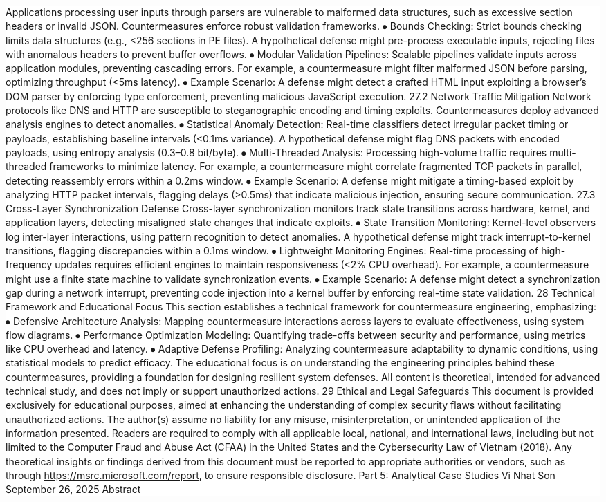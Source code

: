 Applications processing user inputs through parsers are vulnerable to malformed data structures, such as excessive section headers or invalid JSON. Countermeasures enforce robust validation frameworks.
⦁	Bounds Checking: Strict bounds checking limits data structures (e.g., <256 sections in PE files). A hypothetical defense might pre-process executable inputs, rejecting files with anomalous headers to prevent buffer overflows.
⦁	Modular Validation Pipelines: Scalable pipelines validate inputs across application modules, preventing cascading errors. For example, a countermeasure might filter malformed JSON before parsing, optimizing throughput (<5ms latency).
⦁	Example Scenario: A defense might detect a crafted HTML input exploiting a browser’s DOM parser by enforcing type enforcement, preventing malicious JavaScript execution.
27.2 Network Traffic Mitigation
Network protocols like DNS and HTTP are susceptible to steganographic encoding and timing exploits. Countermeasures deploy advanced analysis engines to detect anomalies.
⦁	Statistical Anomaly Detection: Real-time classifiers detect irregular packet timing or payloads, establishing baseline intervals (<0.1ms variance). A hypothetical defense might flag DNS packets with encoded payloads, using entropy analysis (0.3–0.8 bit/byte).
⦁	Multi-Threaded Analysis: Processing high-volume traffic requires multi-threaded frameworks to minimize latency. For example, a countermeasure might correlate fragmented TCP packets in parallel, detecting reassembly errors within a 0.2ms window.
⦁	Example Scenario: A defense might mitigate a timing-based exploit by analyzing HTTP packet intervals, flagging delays (>0.5ms) that indicate malicious injection, ensuring secure communication.
27.3 Cross-Layer Synchronization Defense
Cross-layer synchronization monitors track state transitions across hardware, kernel, and application layers, detecting misaligned state changes that indicate exploits.
⦁	State Transition Monitoring: Kernel-level observers log inter-layer interactions, using pattern recognition to detect anomalies. A hypothetical defense might track interrupt-to-kernel transitions, flagging discrepancies within a 0.1ms window.
⦁	Lightweight Monitoring Engines: Real-time processing of high-frequency updates requires efficient engines to maintain responsiveness (<2% CPU overhead). For example, a countermeasure might use a finite state machine to validate synchronization events.
⦁	Example Scenario: A defense might detect a synchronization gap during a network interrupt, preventing code injection into a kernel buffer by enforcing real-time state validation.
28 Technical Framework and Educational Focus
This section establishes a technical framework for countermeasure engineering, emphasizing:
⦁	Defensive Architecture Analysis: Mapping countermeasure interactions across layers to evaluate effectiveness, using system flow diagrams.
⦁	Performance Optimization Modeling: Quantifying trade-offs between security and performance, using metrics like CPU overhead and latency.
⦁	Adaptive Defense Profiling: Analyzing countermeasure adaptability to dynamic conditions, using statistical models to predict efficacy.
The educational focus is on understanding the engineering principles behind these countermeasures, providing a foundation for designing resilient system defenses. All content is theoretical, intended for advanced technical study, and does not imply or support unauthorized actions.
29 Ethical and Legal Safeguards
This document is provided exclusively for educational purposes, aimed at enhancing the understanding of complex security flaws without facilitating unauthorized actions. The author(s) assume no liability for any misuse, misinterpretation, or unintended application of the information presented. Readers are required to comply with all applicable local, national, and international laws, including but not limited to the Computer Fraud and Abuse Act (CFAA) in the United States and the Cybersecurity Law of Vietnam (2018). Any theoretical insights or findings derived from this document must be reported to appropriate authorities or vendors, such as through https://msrc.microsoft.com/report, to ensure responsible disclosure.
Part 5: Analytical Case Studies
Vi Nhat Son  
September 26, 2025
Abstract